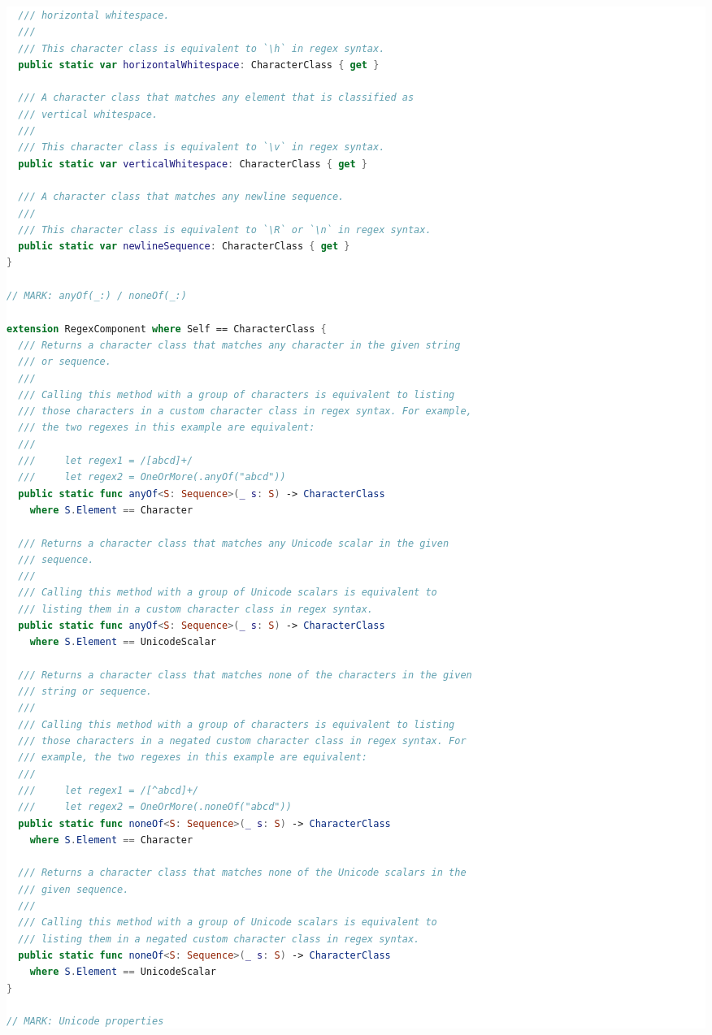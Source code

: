 ```swift
  /// horizontal whitespace.
  ///
  /// This character class is equivalent to `\h` in regex syntax.
  public static var horizontalWhitespace: CharacterClass { get }

  /// A character class that matches any element that is classified as
  /// vertical whitespace.
  ///
  /// This character class is equivalent to `\v` in regex syntax.
  public static var verticalWhitespace: CharacterClass { get }

  /// A character class that matches any newline sequence.
  ///
  /// This character class is equivalent to `\R` or `\n` in regex syntax.
  public static var newlineSequence: CharacterClass { get }
}

// MARK: anyOf(_:) / noneOf(_:)

extension RegexComponent where Self == CharacterClass {
  /// Returns a character class that matches any character in the given string
  /// or sequence.
  ///
  /// Calling this method with a group of characters is equivalent to listing
  /// those characters in a custom character class in regex syntax. For example,
  /// the two regexes in this example are equivalent:
  ///
  ///     let regex1 = /[abcd]+/
  ///     let regex2 = OneOrMore(.anyOf("abcd"))
  public static func anyOf<S: Sequence>(_ s: S) -> CharacterClass
    where S.Element == Character
    
  /// Returns a character class that matches any Unicode scalar in the given
  /// sequence.
  ///
  /// Calling this method with a group of Unicode scalars is equivalent to
  /// listing them in a custom character class in regex syntax.
  public static func anyOf<S: Sequence>(_ s: S) -> CharacterClass
    where S.Element == UnicodeScalar

  /// Returns a character class that matches none of the characters in the given
  /// string or sequence.
  ///
  /// Calling this method with a group of characters is equivalent to listing
  /// those characters in a negated custom character class in regex syntax. For
  /// example, the two regexes in this example are equivalent:
  ///
  ///     let regex1 = /[^abcd]+/
  ///     let regex2 = OneOrMore(.noneOf("abcd"))
  public static func noneOf<S: Sequence>(_ s: S) -> CharacterClass
    where S.Element == Character
  
  /// Returns a character class that matches none of the Unicode scalars in the
  /// given sequence.
  ///
  /// Calling this method with a group of Unicode scalars is equivalent to
  /// listing them in a negated custom character class in regex syntax.
  public static func noneOf<S: Sequence>(_ s: S) -> CharacterClass
    where S.Element == UnicodeScalar
}

// MARK: Unicode properties

```

[repo]: https://github.com/apple/swift-experimental-string-processing/
[option-scoping]: https://github.com/swiftlang/swift-evolution/blob/main/proposals/0355-regex-syntax-run-time-construction.md#matching-options
[internals]: https://github.com/swiftlang/swift-evolution/blob/main/proposals/0355-regex-syntax-run-time-construction.md
[internals-properties]: https://github.com/swiftlang/swift-evolution/blob/main/proposals/0355-regex-syntax-run-time-construction.md#character-properties
[internals-charclass]: https://github.com/swiftlang/swift-evolution/blob/main/proposals/0355-regex-syntax-run-time-construction.md#custom-character-classes
[overview]: https://forums.swift.org/t/declarative-string-processing-overview/52459
[charprops]: https://github.com/swiftlang/swift-evolution/blob/master/proposals/0221-character-properties.md
[regexbuilder]: https://github.com/swiftlang/swift-evolution/blob/main/proposals/0351-regex-builder.md
[charpropsrationale]: https://github.com/swiftlang/swift-evolution/blob/master/proposals/0221-character-properties.md#detailed-semantics-and-rationale
[canoneq]: https://www.unicode.org/reports/tr15/#Canon_Compat_Equivalence
[graphemes]: https://www.unicode.org/reports/tr29/#Grapheme_Cluster_Boundaries
[meaningless]: https://forums.swift.org/t/declarative-string-processing-overview/52459/121
[scalarprops]: https://github.com/swiftlang/swift-evolution/blob/master/proposals/0211-unicode-scalar-properties.md
[ucd]: https://www.unicode.org/reports/tr44/tr44-28.html
[numerictype]: https://www.unicode.org/reports/tr44/#Numeric_Type
[derivednumeric]: https://www.unicode.org/Public/UCD/latest/ucd/extracted/DerivedNumericType.txt
[uts18]: https://unicode.org/reports/tr18/
[proplist]: https://www.unicode.org/Public/UCD/latest/ucd/PropList.txt
[pcre]: https://www.pcre.org/current/doc/html/pcre2pattern.html
[perl]: https://perldoc.perl.org/perlre
[raku]: https://docs.raku.org/language/regexes
[rust]: https://docs.rs/regex/1.5.4/regex/
[regexbytes]: https://docs.rs/regex/1.5.4/regex/bytes/
[python]: https://docs.python.org/3/library/re.html
[ruby]: https://ruby-doc.org/core-2.4.0/Regexp.html
[csharp]: https://docs.microsoft.com/en-us/dotnet/standard/base-types/regular-expression-language-quick-reference
[icu]: https://unicode-org.github.io/icu/userguide/strings/regexp.html
[posix]: https://pubs.opengroup.org/onlinepubs/9699919799/basedefs/V1_chap09.html
[oniguruma]: https://www.cuminas.jp/sdk/regularExpression.html
[go]: https://pkg.go.dev/regexp/syntax@go1.17.2
[cplusplus]: https://www.cplusplus.com/reference/regex/ECMAScript/
[ecmascript]: https://262.ecma-international.org/12.0/#sec-pattern-semantics
[re2]: https://github.com/google/re2/wiki/Syntax
[java]: https://docs.oracle.com/javase/7/docs/api/java/util/regex/Pattern.html